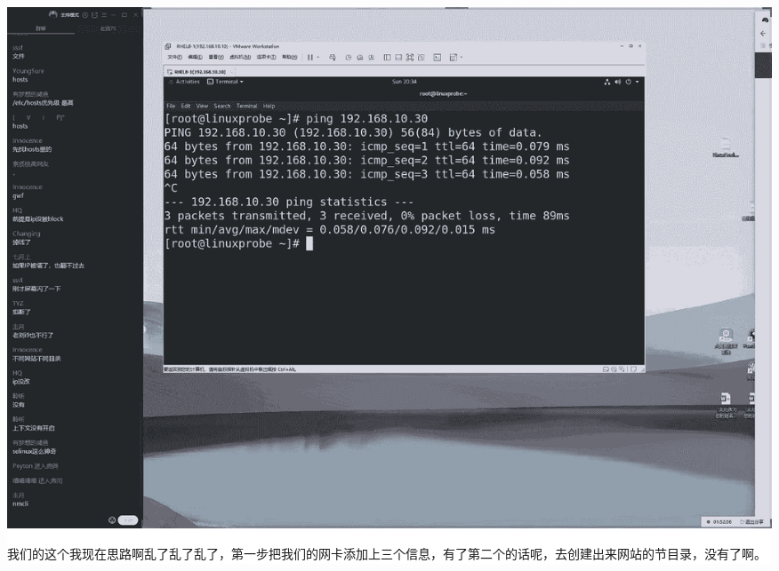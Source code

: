 ![](img/d31064b3dd3ab3fce0e791a9180643c5_33.png)

我们的这个我现在思路啊乱了乱了乱了，第一步把我们的网卡添加上三个信息，有了第二个的话呢，去创建出来网站的节目录，没有了啊。


